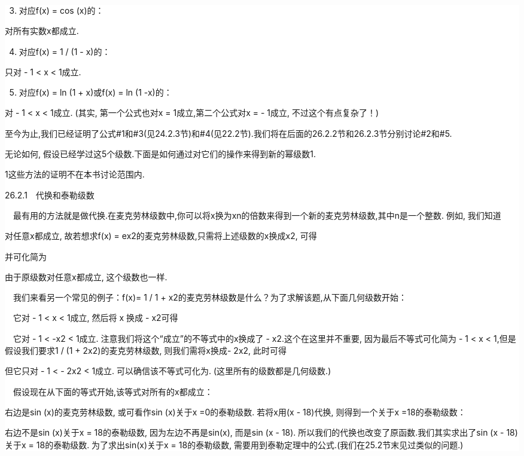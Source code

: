 3. 对应f(x) = cos (x)的：





对所有实数x都成立.

4. 对应f(x) = 1 / (1 - x)的：



只对 - 1 < x < 1成立.

5. 对应f(x) = ln (1 + x)或f(x) = ln (1 -x)的：





对 - 1 < x < 1成立. (其实, 第一个公式也对x = 1成立,第二个公式对x = - 1成立, 不过这个有点复杂了！)

至今为止,我们已经证明了公式#1和#3(见24.2.3节)和#4(见22.2节).我们将在后面的26.2.2节和26.2.3节分别讨论#2和#5.

无论如何, 假设已经学过这5个级数.下面是如何通过对它们的操作来得到新的幂级数1.

1这些方法的证明不在本书讨论范围内.





26.2.1　代换和泰勒级数


　最有用的方法就是做代换.在麦克劳林级数中,你可以将x换为xn的倍数来得到一个新的麦克劳林级数,其中n是一个整数. 例如, 我们知道



对任意x都成立, 故若想求f(x) = ex2的麦克劳林级数,只需将上述级数的x换成x2, 可得



并可化简为



由于原级数对任意x都成立, 这个级数也一样.

　我们来看另一个常见的例子：f(x)= 1 / 1 + x2的麦克劳林级数是什么？为了求解该题,从下面几何级数开始：



　它对 - 1 < x < 1成立, 然后将 x 换成 - x2可得



　它对 - 1 < -x2 < 1成立. 注意我们将这个“成立”的不等式中的x换成了 - x2.这个在这里并不重要, 因为最后不等式可化简为 - 1 < x < 1,但是假设我们要求1 / (1 + 2x2)的麦克劳林级数, 则我们需将x换成- 2x2, 此时可得



但它只对 - 1 < - 2x2 < 1成立. 可以确信该不等式可化为. (这里所有的级数都是几何级数.)

　假设现在从下面的等式开始,该等式对所有的x都成立：



右边是sin (x)的麦克劳林级数, 或可看作sin (x)关于x =0的泰勒级数. 若将x用(x - 18)代换, 则得到一个关于x =18的泰勒级数：



右边不是sin (x)关于x = 18的泰勒级数, 因为左边不再是sin(x), 而是sin (x - 18). 所以我们的代换也改变了原函数.我们其实求出了sin (x - 18)关于x = 18的泰勒级数. 为了求出sin(x)关于x = 18的泰勒级数, 需要用到泰勒定理中的公式.(我们在25.2节末见过类似的问题.)
